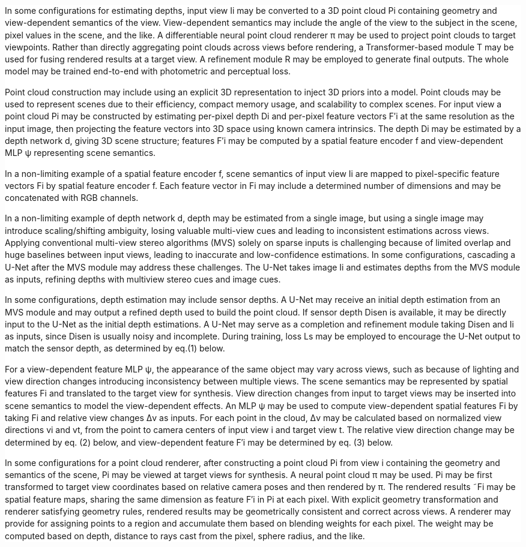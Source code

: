 In some configurations for estimating depths, input view Ii may be converted to a 3D point cloud Pi containing geometry and view-dependent semantics of the view. View-dependent semantics may include the angle of the view to the subject in the scene, pixel values in the scene, and the like. A differentiable neural point cloud renderer π may be used to project point clouds to target viewpoints. Rather than directly aggregating point clouds across views before rendering, a Transformer-based module T may be used for fusing rendered results at a target view. A refinement module R may be employed to generate final outputs. The whole model may be trained end-to-end with photometric and perceptual loss.

Point cloud construction may include using an explicit 3D representation to inject 3D priors into a model. Point clouds may be used to represent scenes due to their efficiency, compact memory usage, and scalability to complex scenes. For input view a point cloud Pi may be constructed by estimating per-pixel depth Di and per-pixel feature vectors F′i at the same resolution as the input image, then projecting the feature vectors into 3D space using known camera intrinsics. The depth Di may be estimated by a depth network d, giving 3D scene structure; features F′i may be computed by a spatial feature encoder f and view-dependent MLP ψ representing scene semantics.

In a non-limiting example of a spatial feature encoder f, scene semantics of input view Ii are mapped to pixel-specific feature vectors Fi by spatial feature encoder f. Each feature vector in Fi may include a determined number of dimensions and may be concatenated with RGB channels.

In a non-limiting example of depth network d, depth may be estimated from a single image, but using a single image may introduce scaling/shifting ambiguity, losing valuable multi-view cues and leading to inconsistent estimations across views. Applying conventional multi-view stereo algorithms (MVS) solely on sparse inputs is challenging because of limited overlap and huge baselines between input views, leading to inaccurate and low-confidence estimations. In some configurations, cascading a U-Net after the MVS module may address these challenges. The U-Net takes image Ii and estimates depths from the MVS module as inputs, refining depths with multiview stereo cues and image cues.

In some configurations, depth estimation may include sensor depths. A U-Net may receive an initial depth estimation from an MVS module and may output a refined depth used to build the point cloud. If sensor depth Disen is available, it may be directly input to the U-Net as the initial depth estimations. A U-Net may serve as a completion and refinement module taking Disen and Ii as inputs, since Disen is usually noisy and incomplete. During training, loss Ls may be employed to encourage the U-Net output to match the sensor depth, as determined by eq.(1) below.

For a view-dependent feature MLP ψ, the appearance of the same object may vary across views, such as because of lighting and view direction changes introducing inconsistency between multiple views. The scene semantics may be represented by spatial features Fi and translated to the target view for synthesis. View direction changes from input to target views may be inserted into scene semantics to model the view-dependent effects. An MLP ψ may be used to compute view-dependent spatial features Fi by taking Fi and relative view changes Δv as inputs. For each point in the cloud, Δv may be calculated based on normalized view directions vi and vt, from the point to camera centers of input view i and target view t. The relative view direction change may be determined by eq. (2) below, and view-dependent feature F′i may be determined by eq. (3) below.

In some configurations for a point cloud renderer, after constructing a point cloud Pi from view i containing the geometry and semantics of the scene, Pi may be viewed at target views for synthesis. A neural point cloud π may be used. Pi may be first transformed to target view coordinates based on relative camera poses and then rendered by π. The rendered results ˜Fi may be spatial feature maps, sharing the same dimension as feature F′i in Pi at each pixel. With explicit geometry transformation and renderer satisfying geometry rules, rendered results may be geometrically consistent and correct across views. A renderer may provide for assigning points to a region and accumulate them based on blending weights for each pixel. The weight may be computed based on depth, distance to rays cast from the pixel, sphere radius, and the like.
